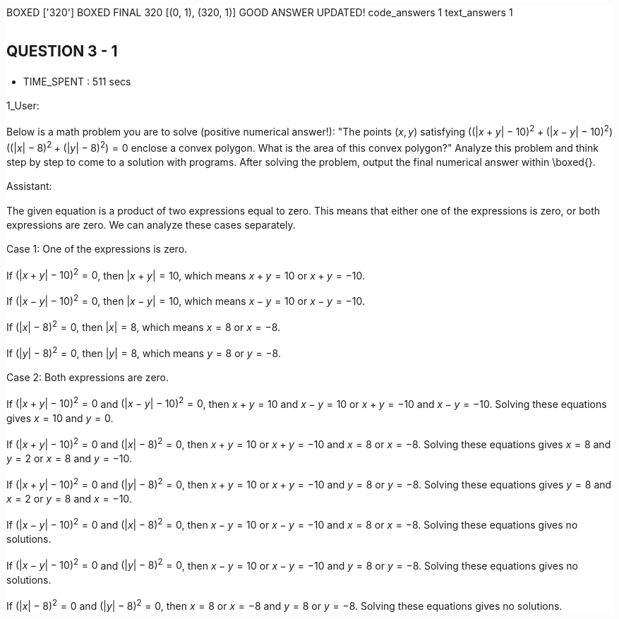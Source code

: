 BOXED ['320']
BOXED FINAL 320
[(0, 1), (320, 1)]
GOOD ANSWER UPDATED!
code_answers 1 text_answers 1



## QUESTION 3 - 1 
- TIME_SPENT : 511 secs

1_User:

Below is a math problem you are to solve (positive numerical answer!):
"The points $\left(x, y\right)$ satisfying $((\vert x + y \vert - 10)^2 + ( \vert x - y \vert - 10)^2)((\vert x \vert - 8)^2 + ( \vert y \vert - 8)^2) = 0$ enclose a convex polygon. What is the area of this convex polygon?"
Analyze this problem and think step by step to come to a solution with programs. After solving the problem, output the final numerical answer within \boxed{}.

Assistant:

 The given equation is a product of two expressions equal to zero. This means that either one of the expressions is zero, or both expressions are zero. We can analyze these cases separately.

Case 1: One of the expressions is zero.

If $(\vert x + y \vert - 10)^2 = 0$, then $\vert x + y \vert = 10$, which means $x + y = 10$ or $x + y = -10$.

If $(\vert x - y \vert - 10)^2 = 0$, then $\vert x - y \vert = 10$, which means $x - y = 10$ or $x - y = -10$.

If $(\vert x \vert - 8)^2 = 0$, then $\vert x \vert = 8$, which means $x = 8$ or $x = -8$.

If $(\vert y \vert - 8)^2 = 0$, then $\vert y \vert = 8$, which means $y = 8$ or $y = -8$.

Case 2: Both expressions are zero.

If $(\vert x + y \vert - 10)^2 = 0$ and $(\vert x - y \vert - 10)^2 = 0$, then $x + y = 10$ and $x - y = 10$ or $x + y = -10$ and $x - y = -10$. Solving these equations gives $x = 10$ and $y = 0$.

If $(\vert x + y \vert - 10)^2 = 0$ and $(\vert x \vert - 8)^2 = 0$, then $x + y = 10$ or $x + y = -10$ and $x = 8$ or $x = -8$. Solving these equations gives $x = 8$ and $y = 2$ or $x = 8$ and $y = -10$.

If $(\vert x + y \vert - 10)^2 = 0$ and $(\vert y \vert - 8)^2 = 0$, then $x + y = 10$ or $x + y = -10$ and $y = 8$ or $y = -8$. Solving these equations gives $y = 8$ and $x = 2$ or $y = 8$ and $x = -10$.

If $(\vert x - y \vert - 10)^2 = 0$ and $(\vert x \vert - 8)^2 = 0$, then $x - y = 10$ or $x - y = -10$ and $x = 8$ or $x = -8$. Solving these equations gives no solutions.

If $(\vert x - y \vert - 10)^2 = 0$ and $(\vert y \vert - 8)^2 = 0$, then $x - y = 10$ or $x - y = -10$ and $y = 8$ or $y = -8$. Solving these equations gives no solutions.

If $(\vert x \vert - 8)^2 = 0$ and $(\vert y \vert - 8)^2 = 0$, then $x = 8$ or $x = -8$ and $y = 8$ or $y = -8$. Solving these equations gives no solutions.
